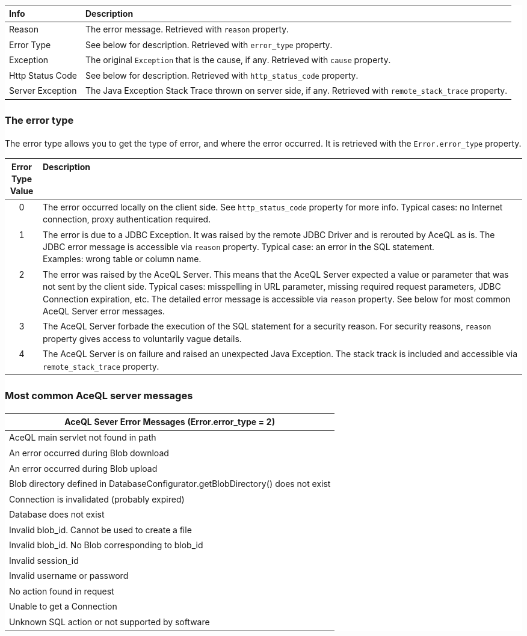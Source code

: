 | Info             | Description                              |
| :--------------- | :--------------------------------------- |
| Reason           | The error message. Retrieved with `reason` property. |
| Error Type       | See below for description. Retrieved with `error_type` property. |
| Exception        | The original `Exception` that is the cause, if any. Retrieved with  `cause` property. |
| Http Status Code | See below for description. Retrieved with `http_status_code` property. |
| Server Exception | The Java Exception Stack Trace thrown on server side,  if any. Retrieved with `remote_stack_trace` property. |

### The error type

The error type allows you to get the type of error, and where the error occurred. It is retrieved with the `Error.error_type` property.

| Error Type  Value | Description                              |
| :---------------: | :--------------------------------------- |
|         0         | The error occurred locally on the client side.   See `http_status_code` property for more info.  Typical cases: no Internet connection, proxy  authentication required. |
|         1         | The error is due to a JDBC Exception.  It was raised by the remote JDBC Driver and is rerouted  by AceQL as is.  The JDBC error message is accessible via `reason` property.  Typical case: an error in the SQL statement.  <br />Examples: wrong table or column name. |
|         2         | The error was raised by the AceQL Server.  This means that the AceQL Server expected a value or  parameter that was not sent by the client side.  Typical cases: misspelling in URL parameter, missing  required request parameters,  JDBC  Connection expiration, etc.  The detailed error message is accessible via `reason` property.  See below for most common AceQL Server error  messages. |
|         3         | The AceQL Server forbade the execution of the SQL  statement for a security reason.  For security reasons, `reason` property gives access to voluntarily vague  details. |
|         4         | The AceQL Server is on failure and raised an  unexpected Java Exception.  The stack track is included and accessible via `remote_stack_trace` property. |

###  Most common AceQL server messages

| AceQL Sever  Error Messages   (Error.error_type  = 2)        |
| ------------------------------------------------------------ |
| AceQL main  servlet not found in path                        |
| An error occurred  during Blob download                      |
| An error occurred  during Blob upload                        |
| Blob directory  defined in DatabaseConfigurator.getBlobDirectory() does not exist |
| Connection is  invalidated (probably expired)                |
| Database does not  exist                                     |
| Invalid blob_id.  Cannot be used to create a file            |
| Invalid blob_id.  No Blob corresponding to blob_id           |
| Invalid  session_id                                          |
| Invalid username  or password                                |
| No action found  in request                                  |
| Unable to get a  Connection                                  |
| Unknown SQL  action or not supported by software             |
